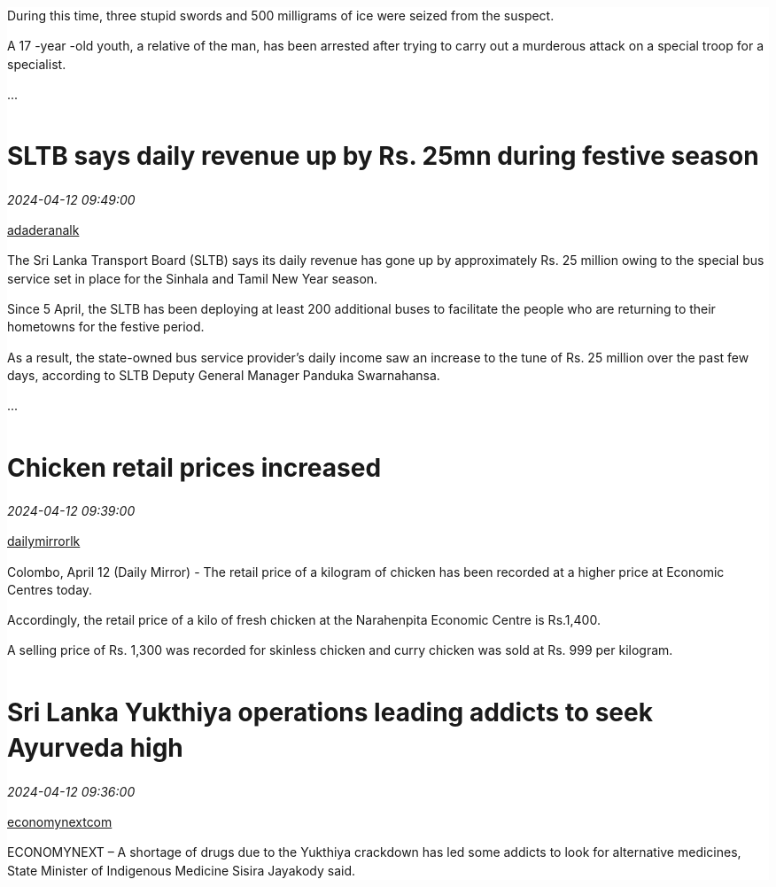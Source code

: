 During this time, three stupid swords and 500 milligrams of ice were seized from the suspect.

A 17 -year -old youth, a relative of the man, has been arrested after trying to carry out a murderous attack on a special troop for a specialist.

...



# SLTB says daily revenue up by Rs. 25mn during festive season

*2024-04-12 09:49:00*

[adaderanalk](https://www.adaderana.lk/news/98586/sltb-says-daily-revenue-up-by-rs-25mn-during-festive-season)

The Sri Lanka Transport Board (SLTB) says its daily revenue has gone up by approximately Rs. 25 million owing to the special bus service set in place for the Sinhala and Tamil New Year season.

Since 5 April, the SLTB has been deploying at least 200 additional buses to facilitate the people who are returning to their hometowns for the festive period.

As a result, the state-owned bus service provider’s daily income saw an increase to the tune of Rs. 25 million over the past few days, according to SLTB Deputy General Manager Panduka Swarnahansa.

...



# Chicken retail prices increased

*2024-04-12 09:39:00*

[dailymirrorlk](https://www.dailymirror.lk/breaking-news/Chicken-retail-prices-increased/108-280637)

Colombo, April 12 (Daily Mirror) - The retail price of a kilogram of chicken has been recorded at a higher price at Economic Centres today.

Accordingly, the retail price of a kilo of fresh chicken at the Narahenpita Economic Centre is Rs.1,400.

A selling price of Rs. 1,300 was recorded for skinless chicken and curry chicken was sold at Rs. 999 per kilogram.



# Sri Lanka Yukthiya operations leading addicts to seek Ayurveda high

*2024-04-12 09:36:00*

[economynextcom](https://economynext.com/sri-lanka-yukthiya-operations-leading-addicts-to-seek-ayurveda-high-158279/)

ECONOMYNEXT – A shortage of drugs due to the Yukthiya crackdown has led some addicts to look for alternative medicines, State Minister of Indigenous Medicine Sisira Jayakody said.
